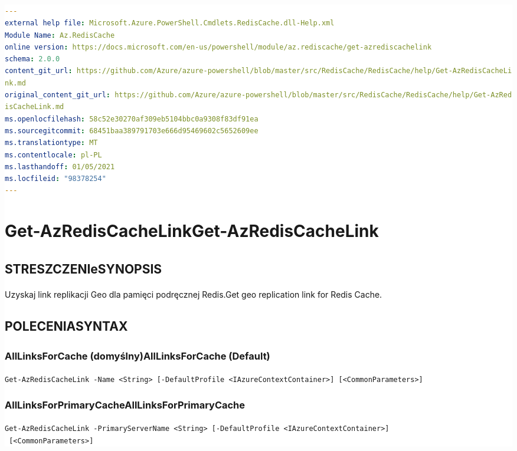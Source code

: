 ```yaml
---
external help file: Microsoft.Azure.PowerShell.Cmdlets.RedisCache.dll-Help.xml
Module Name: Az.RedisCache
online version: https://docs.microsoft.com/en-us/powershell/module/az.rediscache/get-azrediscachelink
schema: 2.0.0
content_git_url: https://github.com/Azure/azure-powershell/blob/master/src/RedisCache/RedisCache/help/Get-AzRedisCacheLink.md
original_content_git_url: https://github.com/Azure/azure-powershell/blob/master/src/RedisCache/RedisCache/help/Get-AzRedisCacheLink.md
ms.openlocfilehash: 58c52e30270af309eb5104bbc0a9308f83df91ea
ms.sourcegitcommit: 68451baa389791703e666d95469602c5652609ee
ms.translationtype: MT
ms.contentlocale: pl-PL
ms.lasthandoff: 01/05/2021
ms.locfileid: "98378254"
---
```

# <span data-ttu-id="4b3d3-101">Get-AzRedisCacheLink</span><span class="sxs-lookup"><span data-stu-id="4b3d3-101">Get-AzRedisCacheLink</span></span>

## <span data-ttu-id="4b3d3-102">STRESZCZENIe</span><span class="sxs-lookup"><span data-stu-id="4b3d3-102">SYNOPSIS</span></span>
<span data-ttu-id="4b3d3-103">Uzyskaj link replikacji Geo dla pamięci podręcznej Redis.</span><span class="sxs-lookup"><span data-stu-id="4b3d3-103">Get geo replication link for Redis Cache.</span></span>

## <span data-ttu-id="4b3d3-104">POLECENIA</span><span class="sxs-lookup"><span data-stu-id="4b3d3-104">SYNTAX</span></span>

### <span data-ttu-id="4b3d3-105">AllLinksForCache (domyślny)</span><span class="sxs-lookup"><span data-stu-id="4b3d3-105">AllLinksForCache (Default)</span></span>
```
Get-AzRedisCacheLink -Name <String> [-DefaultProfile <IAzureContextContainer>] [<CommonParameters>]
```

### <span data-ttu-id="4b3d3-106">AllLinksForPrimaryCache</span><span class="sxs-lookup"><span data-stu-id="4b3d3-106">AllLinksForPrimaryCache</span></span>
```
Get-AzRedisCacheLink -PrimaryServerName <String> [-DefaultProfile <IAzureContextContainer>]
 [<CommonParameters>]
```
